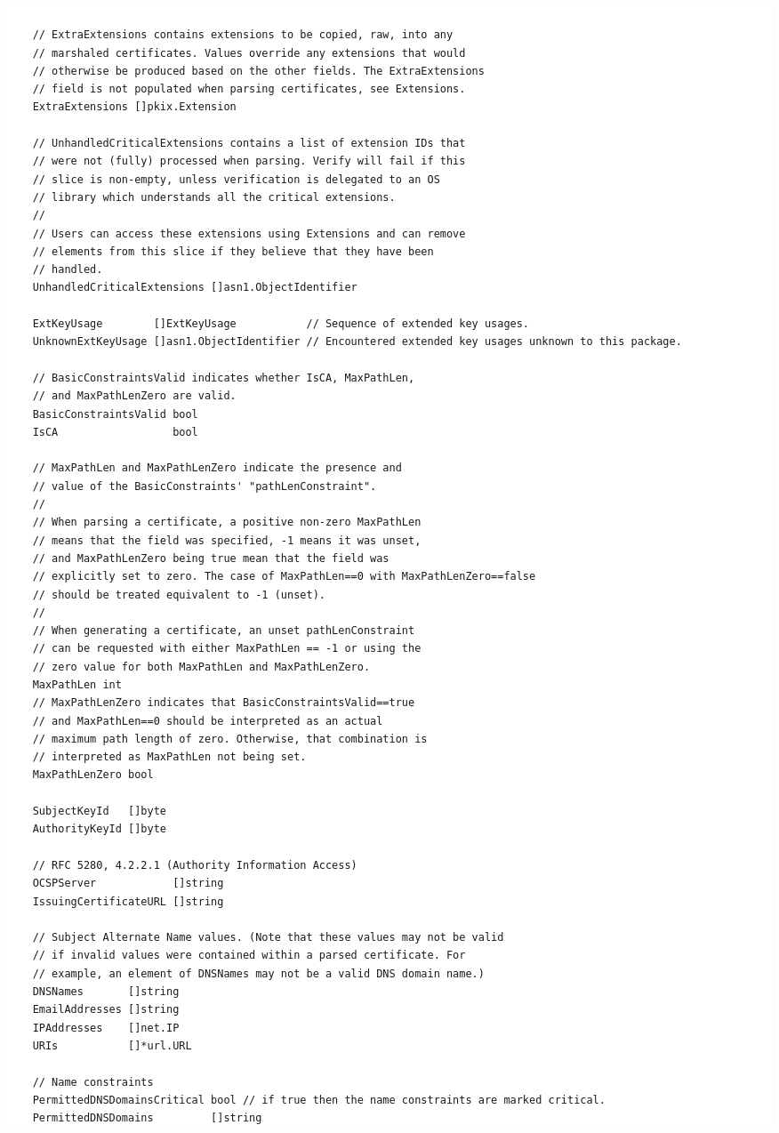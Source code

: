 ```

    // ExtraExtensions contains extensions to be copied, raw, into any
    // marshaled certificates. Values override any extensions that would
    // otherwise be produced based on the other fields. The ExtraExtensions
    // field is not populated when parsing certificates, see Extensions.
    ExtraExtensions []pkix.Extension

    // UnhandledCriticalExtensions contains a list of extension IDs that
    // were not (fully) processed when parsing. Verify will fail if this
    // slice is non-empty, unless verification is delegated to an OS
    // library which understands all the critical extensions.
    //
    // Users can access these extensions using Extensions and can remove
    // elements from this slice if they believe that they have been
    // handled.
    UnhandledCriticalExtensions []asn1.ObjectIdentifier

    ExtKeyUsage        []ExtKeyUsage           // Sequence of extended key usages.
    UnknownExtKeyUsage []asn1.ObjectIdentifier // Encountered extended key usages unknown to this package.

    // BasicConstraintsValid indicates whether IsCA, MaxPathLen,
    // and MaxPathLenZero are valid.
    BasicConstraintsValid bool
    IsCA                  bool

    // MaxPathLen and MaxPathLenZero indicate the presence and
    // value of the BasicConstraints' "pathLenConstraint".
    //
    // When parsing a certificate, a positive non-zero MaxPathLen
    // means that the field was specified, -1 means it was unset,
    // and MaxPathLenZero being true mean that the field was
    // explicitly set to zero. The case of MaxPathLen==0 with MaxPathLenZero==false
    // should be treated equivalent to -1 (unset).
    //
    // When generating a certificate, an unset pathLenConstraint
    // can be requested with either MaxPathLen == -1 or using the
    // zero value for both MaxPathLen and MaxPathLenZero.
    MaxPathLen int
    // MaxPathLenZero indicates that BasicConstraintsValid==true
    // and MaxPathLen==0 should be interpreted as an actual
    // maximum path length of zero. Otherwise, that combination is
    // interpreted as MaxPathLen not being set.
    MaxPathLenZero bool

    SubjectKeyId   []byte
    AuthorityKeyId []byte

    // RFC 5280, 4.2.2.1 (Authority Information Access)
    OCSPServer            []string
    IssuingCertificateURL []string

    // Subject Alternate Name values. (Note that these values may not be valid
    // if invalid values were contained within a parsed certificate. For
    // example, an element of DNSNames may not be a valid DNS domain name.)
    DNSNames       []string
    EmailAddresses []string
    IPAddresses    []net.IP
    URIs           []*url.URL

    // Name constraints
    PermittedDNSDomainsCritical bool // if true then the name constraints are marked critical.
    PermittedDNSDomains         []string
```
